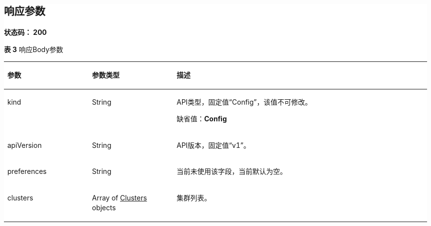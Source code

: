 ## 响应参数<a name="section180741514219"></a>

**状态码： 200**

**表 3**  响应Body参数

<a name="responseParameter"></a>
<table><thead align="left"><tr id="row1680881514421"><th class="cellrowborder" valign="top" width="20%" id="mcps1.2.4.1.1"><p id="p981111518420"><a name="p981111518420"></a><a name="p981111518420"></a>参数</p>
</th>
<th class="cellrowborder" valign="top" width="20%" id="mcps1.2.4.1.2"><p id="p108111159428"><a name="p108111159428"></a><a name="p108111159428"></a>参数类型</p>
</th>
<th class="cellrowborder" valign="top" width="60%" id="mcps1.2.4.1.3"><p id="p1681111513421"><a name="p1681111513421"></a><a name="p1681111513421"></a>描述</p>
</th>
</tr>
</thead>
<tbody><tr id="row1780812155429"><td class="cellrowborder" valign="top" width="20%" headers="mcps1.2.4.1.1 "><p id="p581251504217"><a name="p581251504217"></a><a name="p581251504217"></a>kind</p>
</td>
<td class="cellrowborder" valign="top" width="20%" headers="mcps1.2.4.1.2 "><p id="p1812215194217"><a name="p1812215194217"></a><a name="p1812215194217"></a>String</p>
</td>
<td class="cellrowborder" valign="top" width="60%" headers="mcps1.2.4.1.3 "><p id="p1581291514427"><a name="p1581291514427"></a><a name="p1581291514427"></a>API类型，固定值“Config”，该值不可修改。</p>
<p id="p881281534211"><a name="p881281534211"></a><a name="p881281534211"></a>缺省值：<strong id="b14813141514210"><a name="b14813141514210"></a><a name="b14813141514210"></a>Config</strong></p>
</td>
</tr>
<tr id="row1180811534219"><td class="cellrowborder" valign="top" width="20%" headers="mcps1.2.4.1.1 "><p id="p138131115144211"><a name="p138131115144211"></a><a name="p138131115144211"></a>apiVersion</p>
</td>
<td class="cellrowborder" valign="top" width="20%" headers="mcps1.2.4.1.2 "><p id="p14813615124210"><a name="p14813615124210"></a><a name="p14813615124210"></a>String</p>
</td>
<td class="cellrowborder" valign="top" width="60%" headers="mcps1.2.4.1.3 "><p id="p12813111514214"><a name="p12813111514214"></a><a name="p12813111514214"></a>API版本，固定值“v1”。</p>
</td>
</tr>
<tr id="row158084159422"><td class="cellrowborder" valign="top" width="20%" headers="mcps1.2.4.1.1 "><p id="p1881421584217"><a name="p1881421584217"></a><a name="p1881421584217"></a>preferences</p>
</td>
<td class="cellrowborder" valign="top" width="20%" headers="mcps1.2.4.1.2 "><p id="p881401584210"><a name="p881401584210"></a><a name="p881401584210"></a>String</p>
</td>
<td class="cellrowborder" valign="top" width="60%" headers="mcps1.2.4.1.3 "><p id="p138150159426"><a name="p138150159426"></a><a name="p138150159426"></a>当前未使用该字段，当前默认为空。</p>
</td>
</tr>
<tr id="row780810153428"><td class="cellrowborder" valign="top" width="20%" headers="mcps1.2.4.1.1 "><p id="p98152158422"><a name="p98152158422"></a><a name="p98152158422"></a>clusters</p>
</td>
<td class="cellrowborder" valign="top" width="20%" headers="mcps1.2.4.1.2 "><p id="p1481516157420"><a name="p1481516157420"></a><a name="p1481516157420"></a>Array of <a href="#response_Clusters">Clusters</a> objects</p>
</td>
<td class="cellrowborder" valign="top" width="60%" headers="mcps1.2.4.1.3 "><p id="p681671544212"><a name="p681671544212"></a><a name="p681671544212"></a>集群列表。</p>
</td>
</tr>